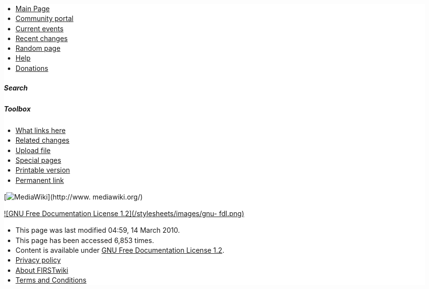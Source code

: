  * [Main Page](/index.php/Main_Page)
  * [Community portal](/index.php/FIRSTwiki:Community_portal)
  * [Current events](/index.php/Current_events)
  * [Recent changes](/index.php/Special:Recentchanges)
  * [Random page](/index.php/Special:Random)
  * [Help](/index.php/FIRSTwiki:Help)
  * [Donations](/index.php/FIRSTwiki:Site_support)

##### Search



##### Toolbox

  * [What links here](/index.php/Special:Whatlinkshere/FIRSTwiki:Style_guide)
  * [Related changes](/index.php/Special:Recentchangeslinked/FIRSTwiki:Style_guide)
  * [Upload file](/index.php/Special:Upload)
  * [Special pages](/index.php/Special:Specialpages)
  * [Printable version](/index.php?title=FIRSTwiki:Style_guide&printable=yes)
  * [Permanent link](/index.php?title=FIRSTwiki:Style_guide&oldid=75555)

[![MediaWiki](/skins/common/images/poweredby_mediawiki_88x31.png)](http://www.
mediawiki.org/)

[![GNU Free Documentation License 1.2](/stylesheets/images/gnu-
fdl.png)](http://www.gnu.org/copyleft/fdl.html)

  * This page was last modified 04:59, 14 March 2010.
  * This page has been accessed 6,853 times.
  * Content is available under [GNU Free Documentation License 1.2](http://www.gnu.org/copyleft/fdl.html "http://www.gnu.org/copyleft/fdl.html" ).
  * [Privacy policy](/index.php/FIRSTwiki:Privacy_policy "FIRSTwiki:Privacy policy" )
  * [About FIRSTwiki](/index.php/FIRSTwiki:About "FIRSTwiki:About" )
  * [Terms and Conditions](/index.php/FIRSTwiki:Terms_and_conditions "FIRSTwiki:Terms and conditions" )

